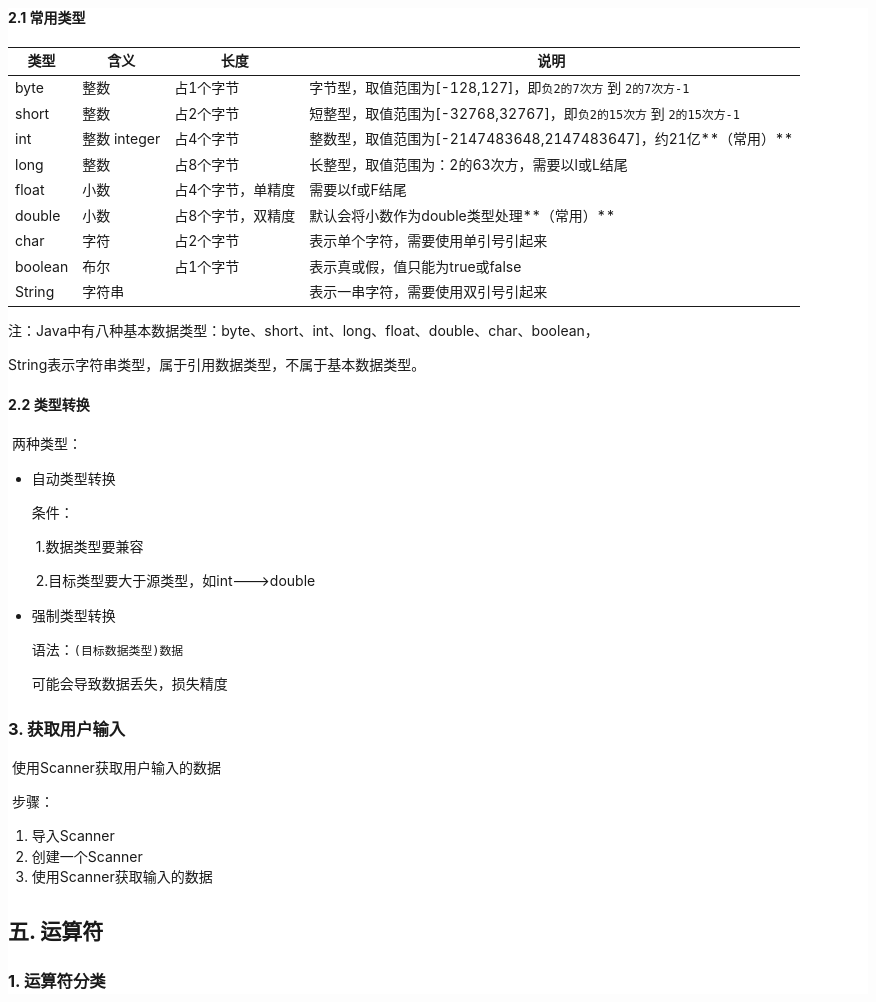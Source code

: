 #### 2.1 常用类型

| 类型    | 含义          | 长度              | 说明                                                         |
| ------- | ------------- | ----------------- | ------------------------------------------------------------ |
| byte    | 整数          | 占1个字节         | 字节型，取值范围为[-128,127]，即`负2的7次方` 到 `2的7次方-1` |
| short   | 整数          | 占2个字节         | 短整型，取值范围为[-32768,32767]，即`负2的15次方` 到 `2的15次方-1` |
| int     | 整数  integer | 占4个字节         | 整数型，取值范围为[-2147483648,2147483647]，约21亿**（常用）** |
| long    | 整数          | 占8个字节         | 长整型，取值范围为：2的63次方，需要以l或L结尾                |
| float   | 小数          | 占4个字节，单精度 | 需要以f或F结尾                                               |
| double  | 小数          | 占8个字节，双精度 | 默认会将小数作为double类型处理**（常用）**                   |
| char    | 字符          | 占2个字节         | 表示单个字符，需要使用单引号引起来                           |
| boolean | 布尔          | 占1个字节         | 表示真或假，值只能为true或false                              |
| String  | 字符串        |                   | 表示一串字符，需要使用双引号引起来                           |

注：Java中有八种基本数据类型：byte、short、int、long、float、double、char、boolean，

String表示字符串类型，属于引用数据类型，不属于基本数据类型。

#### 2.2 类型转换

​	两种类型：

- 自动类型转换

  条件：

  ​	1.数据类型要兼容

  ​	2.目标类型要大于源类型，如int--->double

- 强制类型转换

  语法：`­(目标数据类型)数据`  

  可能会导致数据丢失，损失精度​	

### 3. 获取用户输入

​	使用Scanner获取用户输入的数据

​	步骤：

1. 导入Scanner
2. 创建一个Scanner
3. 使用Scanner获取输入的数据	

## 五. 运算符

### 1. 运算符分类
